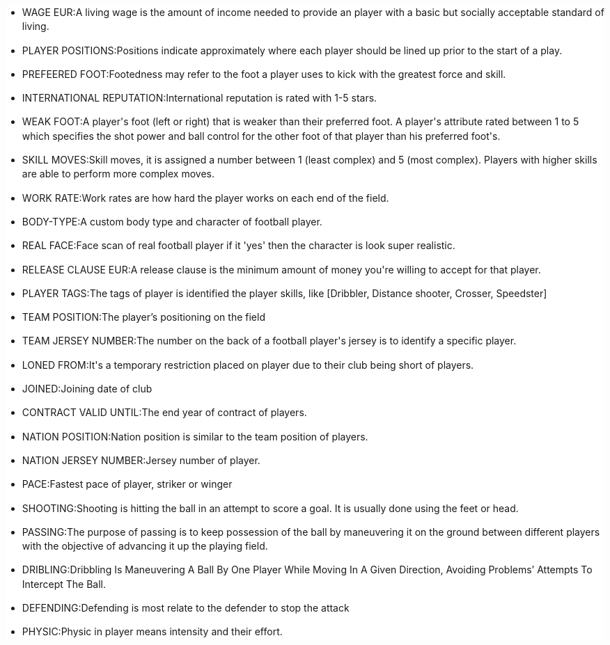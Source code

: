 * WAGE EUR:A living wage is the amount of income needed to provide an player with a basic but socially acceptable standard of living.

* PLAYER POSITIONS:Positions indicate approximately where each player should be lined up prior to the start of a play.

* PREFEERED FOOT:Footedness may refer to the foot a player uses to kick with the greatest force and skill.

* INTERNATIONAL REPUTATION:International reputation is rated with 1-5 stars.

* WEAK FOOT:A player's foot (left or right) that is weaker than their preferred foot. A player's attribute rated between 1 to 5 which specifies the shot power and ball control for the other foot of that player than his preferred foot's.

* SKILL MOVES:Skill moves, it is assigned a number between 1 (least complex) and 5 (most complex). Players with higher skills are able to perform more complex moves.

* WORK RATE:Work rates are how hard the player works on each end of the field.

* BODY-TYPE:A custom body type and character of football player.

* REAL FACE:Face scan of real football player if it 'yes' then the character is look super realistic.

* RELEASE CLAUSE EUR:A release clause is the minimum amount of money you're willing to accept for that player.

* PLAYER TAGS:The tags of player is identified the player skills, like [Dribbler, Distance shooter, Crosser, Speedster]

* TEAM POSITION:The player’s positioning on the field

* TEAM JERSEY NUMBER:The number on the back of a football player's jersey is to identify a specific player.

* LONED FROM:It's a temporary restriction placed on player due to their club being short of players.

* JOINED:Joining date of club

* CONTRACT VALID UNTIL:The end year of contract of players.

* NATION POSITION:Nation position is similar to the team position of players.

* NATION JERSEY NUMBER:Jersey number of player.

* PACE:Fastest pace of player, striker or winger

* SHOOTING:Shooting is hitting the ball in an attempt to score a goal. It is usually done using the feet or head.

* PASSING:The purpose of passing is to keep possession of the ball by maneuvering it on the ground between different players with the objective of advancing it up the playing field.

* DRIBLING:Dribbling Is Maneuvering A Ball By One Player While Moving In A Given Direction, Avoiding Problems’ Attempts To Intercept The Ball.

* DEFENDING:Defending is most relate to the defender to stop the attack

* PHYSIC:Physic in player means intensity and their effort.
